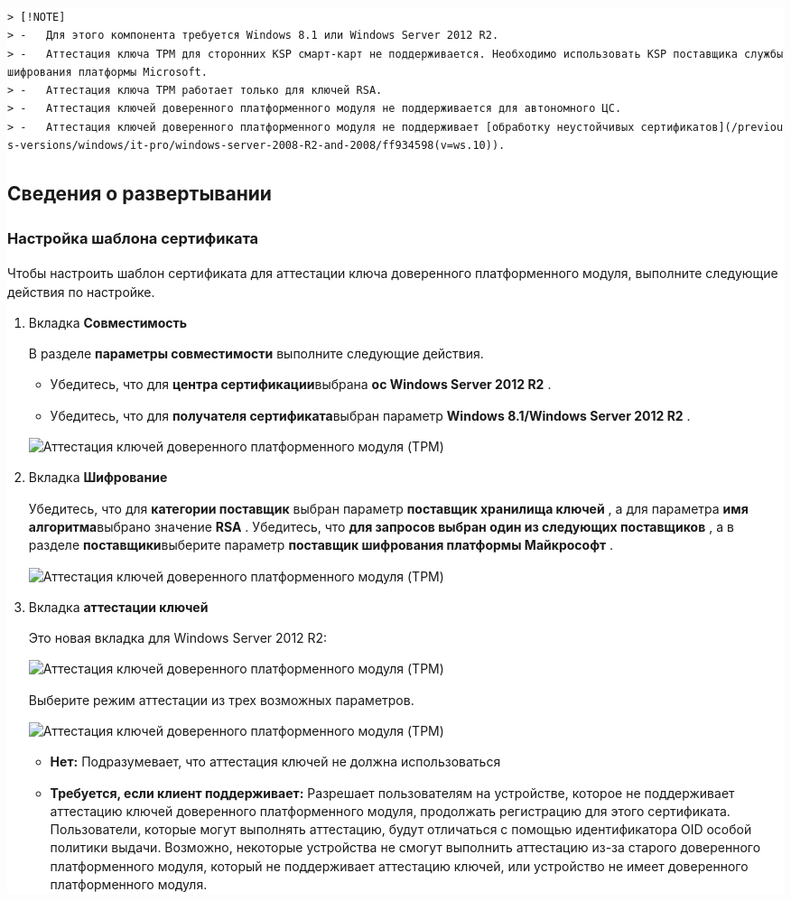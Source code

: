     > [!NOTE]  
    > -   Для этого компонента требуется Windows 8.1 или Windows Server 2012 R2.  
    > -   Аттестация ключа TPM для сторонних KSP смарт-карт не поддерживается. Необходимо использовать KSP поставщика службы шифрования платформы Microsoft.  
    > -   Аттестация ключа TPM работает только для ключей RSA.  
    > -   Аттестация ключей доверенного платформенного модуля не поддерживается для автономного ЦС.  
    > -   Аттестация ключей доверенного платформенного модуля не поддерживает [обработку неустойчивых сертификатов](/previous-versions/windows/it-pro/windows-server-2008-R2-and-2008/ff934598(v=ws.10)).  
  
## <a name="deployment-details"></a><a name="BKMK_DeploymentDetails"></a>Сведения о развертывании  
  
### <a name="configure-a-certificate-template"></a><a name="BKMK_ConfigCertTemplate"></a>Настройка шаблона сертификата  
Чтобы настроить шаблон сертификата для аттестации ключа доверенного платформенного модуля, выполните следующие действия по настройке.  
  
1.  Вкладка **Совместимость**  
  
    В разделе **параметры совместимости** выполните следующие действия.  
  
    -   Убедитесь, что для **центра сертификации**выбрана **ос Windows Server 2012 R2** .  
  
    -   Убедитесь, что для **получателя сертификата**выбран параметр **Windows 8.1/Windows Server 2012 R2** .  
  
    ![Аттестация ключей доверенного платформенного модуля (TPM)](media/TPM-Key-Attestation/GTR_ADDS_CompatibilityTab.gif)  
  
2.  Вкладка **Шифрование**  
  
    Убедитесь, что для **категории поставщик** выбран параметр **поставщик хранилища ключей** , а для параметра **имя алгоритма**выбрано значение **RSA** . Убедитесь, что **для запросов выбран один из следующих поставщиков** , а в разделе **поставщики**выберите параметр **поставщик шифрования платформы Майкрософт** .  
  
    ![Аттестация ключей доверенного платформенного модуля (TPM)](media/TPM-Key-Attestation/GTR_ADDS_CryptoTab.gif)  
  
3.  Вкладка **аттестации ключей**  
  
    Это новая вкладка для Windows Server 2012 R2:  
  
    ![Аттестация ключей доверенного платформенного модуля (TPM)](media/TPM-Key-Attestation/GTR_ADDS_ConfigCertTemplate.gif)  
  
    Выберите режим аттестации из трех возможных параметров.  
  
    ![Аттестация ключей доверенного платформенного модуля (TPM)](media/TPM-Key-Attestation/GTR_ADDS_KeyModes.gif)  
  
    -   **Нет:** Подразумевает, что аттестация ключей не должна использоваться  
  
    -   **Требуется, если клиент поддерживает:** Разрешает пользователям на устройстве, которое не поддерживает аттестацию ключей доверенного платформенного модуля, продолжать регистрацию для этого сертификата. Пользователи, которые могут выполнять аттестацию, будут отличаться с помощью идентификатора OID особой политики выдачи. Возможно, некоторые устройства не смогут выполнить аттестацию из-за старого доверенного платформенного модуля, который не поддерживает аттестацию ключей, или устройство не имеет доверенного платформенного модуля.
  